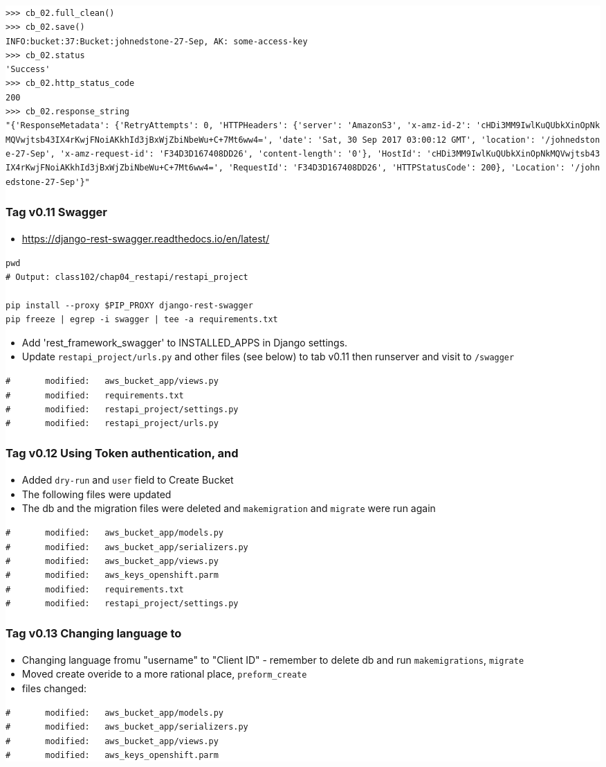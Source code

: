 ```
>>> cb_02.full_clean()
>>> cb_02.save()
INFO:bucket:37:Bucket:johnedstone-27-Sep, AK: some-access-key
>>> cb_02.status
'Success'
>>> cb_02.http_status_code
200
>>> cb_02.response_string
"{'ResponseMetadata': {'RetryAttempts': 0, 'HTTPHeaders': {'server': 'AmazonS3', 'x-amz-id-2': 'cHDi3MM9IwlKuQUbkXinOpNkMQVwjtsb43IX4rKwjFNoiAKkhId3jBxWjZbiNbeWu+C+7Mt6ww4=', 'date': 'Sat, 30 Sep 2017 03:00:12 GMT', 'location': '/johnedstone-27-Sep', 'x-amz-request-id': 'F34D3D167408DD26', 'content-length': '0'}, 'HostId': 'cHDi3MM9IwlKuQUbkXinOpNkMQVwjtsb43IX4rKwjFNoiAKkhId3jBxWjZbiNbeWu+C+7Mt6ww4=', 'RequestId': 'F34D3D167408DD26', 'HTTPStatusCode': 200}, 'Location': '/johnedstone-27-Sep'}"
```

### Tag v0.11 Swagger
* https://django-rest-swagger.readthedocs.io/en/latest/
```
pwd
# Output: class102/chap04_restapi/restapi_project

pip install --proxy $PIP_PROXY django-rest-swagger
pip freeze | egrep -i swagger | tee -a requirements.txt
```

* Add 'rest_framework_swagger' to INSTALLED_APPS in Django settings.
* Update `restapi_project/urls.py` and other files (see below) to tab v0.11 then runserver and visit to `/swagger`
```
#       modified:   aws_bucket_app/views.py
#       modified:   requirements.txt
#       modified:   restapi_project/settings.py
#       modified:   restapi_project/urls.py
```

### Tag v0.12 Using Token authentication, and
* Added `dry-run` and `user` field to Create Bucket
* The following files were updated
* The db and the migration files were deleted and `makemigration` and `migrate` were run again
```
#       modified:   aws_bucket_app/models.py
#       modified:   aws_bucket_app/serializers.py
#       modified:   aws_bucket_app/views.py
#       modified:   aws_keys_openshift.parm
#       modified:   requirements.txt
#       modified:   restapi_project/settings.py
```

### Tag v0.13 Changing language to 
* Changing language fromu "username" to "Client ID" - remember to delete db and run `makemigrations`, `migrate`
* Moved create overide to a more rational place, `preform_create`
* files changed:
```
#       modified:   aws_bucket_app/models.py
#       modified:   aws_bucket_app/serializers.py
#       modified:   aws_bucket_app/views.py
#       modified:   aws_keys_openshift.parm
```
